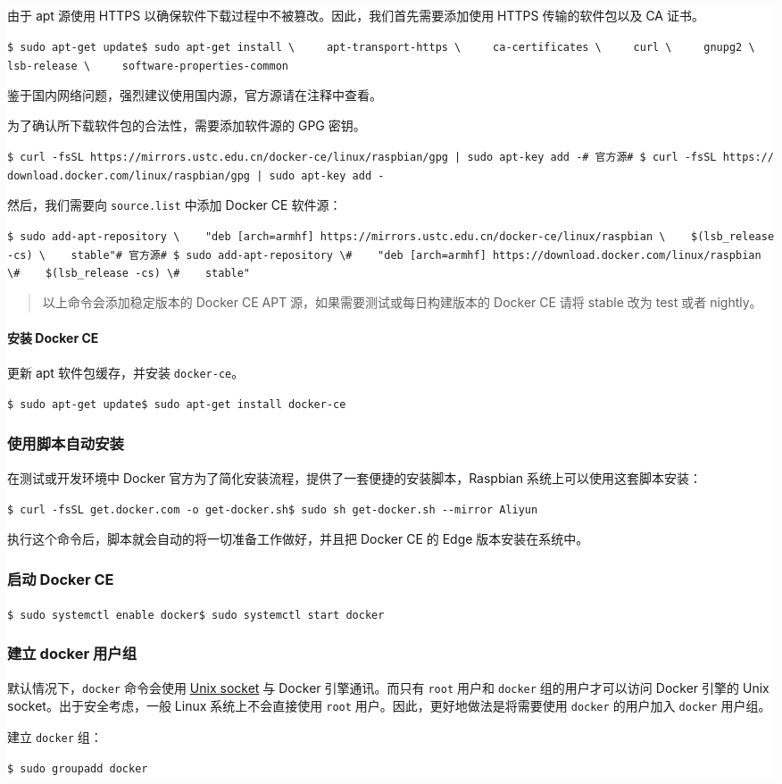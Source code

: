 由于 apt 源使用 HTTPS 以确保软件下载过程中不被篡改。因此，我们首先需要添加使用 HTTPS 传输的软件包以及 CA 证书。

```
$ sudo apt-get update$ sudo apt-get install \     apt-transport-https \     ca-certificates \     curl \     gnupg2 \     lsb-release \     software-properties-common
```

鉴于国内网络问题，强烈建议使用国内源，官方源请在注释中查看。

为了确认所下载软件包的合法性，需要添加软件源的 GPG 密钥。

```
$ curl -fsSL https://mirrors.ustc.edu.cn/docker-ce/linux/raspbian/gpg | sudo apt-key add -# 官方源# $ curl -fsSL https://download.docker.com/linux/raspbian/gpg | sudo apt-key add -
```

然后，我们需要向 `source.list` 中添加 Docker CE 软件源：

```
$ sudo add-apt-repository \    "deb [arch=armhf] https://mirrors.ustc.edu.cn/docker-ce/linux/raspbian \    $(lsb_release -cs) \    stable"# 官方源# $ sudo add-apt-repository \#    "deb [arch=armhf] https://download.docker.com/linux/raspbian \#    $(lsb_release -cs) \#    stable"
```

> 以上命令会添加稳定版本的 Docker CE APT 源，如果需要测试或每日构建版本的 Docker CE 请将 stable 改为 test 或者 nightly。

#### 安装 Docker CE

更新 apt 软件包缓存，并安装 `docker-ce`。

```
$ sudo apt-get update$ sudo apt-get install docker-ce
```

### 使用脚本自动安装

在测试或开发环境中 Docker 官方为了简化安装流程，提供了一套便捷的安装脚本，Raspbian 系统上可以使用这套脚本安装：

```
$ curl -fsSL get.docker.com -o get-docker.sh$ sudo sh get-docker.sh --mirror Aliyun
```

执行这个命令后，脚本就会自动的将一切准备工作做好，并且把 Docker CE 的 Edge 版本安装在系统中。

### 启动 Docker CE

```
$ sudo systemctl enable docker$ sudo systemctl start docker
```

### 建立 docker 用户组

默认情况下，`docker` 命令会使用 [Unix socket](https://en.wikipedia.org/wiki/Unix_domain_socket) 与 Docker 引擎通讯。而只有 `root` 用户和 `docker` 组的用户才可以访问 Docker 引擎的 Unix socket。出于安全考虑，一般 Linux 系统上不会直接使用 `root` 用户。因此，更好地做法是将需要使用 `docker` 的用户加入 `docker` 用户组。

建立 `docker` 组：

```
$ sudo groupadd docker
```
